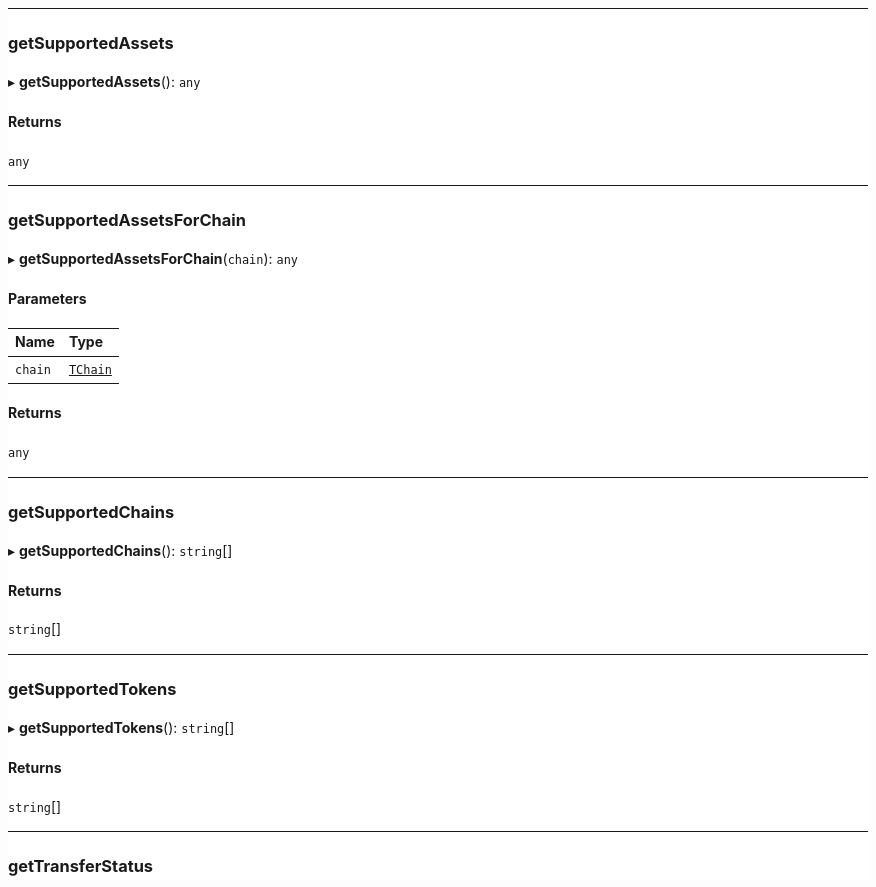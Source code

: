 ___

### <a id="getsupportedassets" name="getsupportedassets"></a> getSupportedAssets

▸ **getSupportedAssets**(): `any`

#### Returns

`any`

___

### <a id="getsupportedassetsforchain" name="getsupportedassetsforchain"></a> getSupportedAssetsForChain

▸ **getSupportedAssetsForChain**(`chain`): `any`

#### Parameters

| Name | Type |
| :------ | :------ |
| `chain` | [`TChain`](../modules.md#tchain) |

#### Returns

`any`

___

### <a id="getsupportedchains" name="getsupportedchains"></a> getSupportedChains

▸ **getSupportedChains**(): `string`[]

#### Returns

`string`[]

___

### <a id="getsupportedtokens" name="getsupportedtokens"></a> getSupportedTokens

▸ **getSupportedTokens**(): `string`[]

#### Returns

`string`[]

___

### <a id="gettransferstatus" name="gettransferstatus"></a> getTransferStatus
